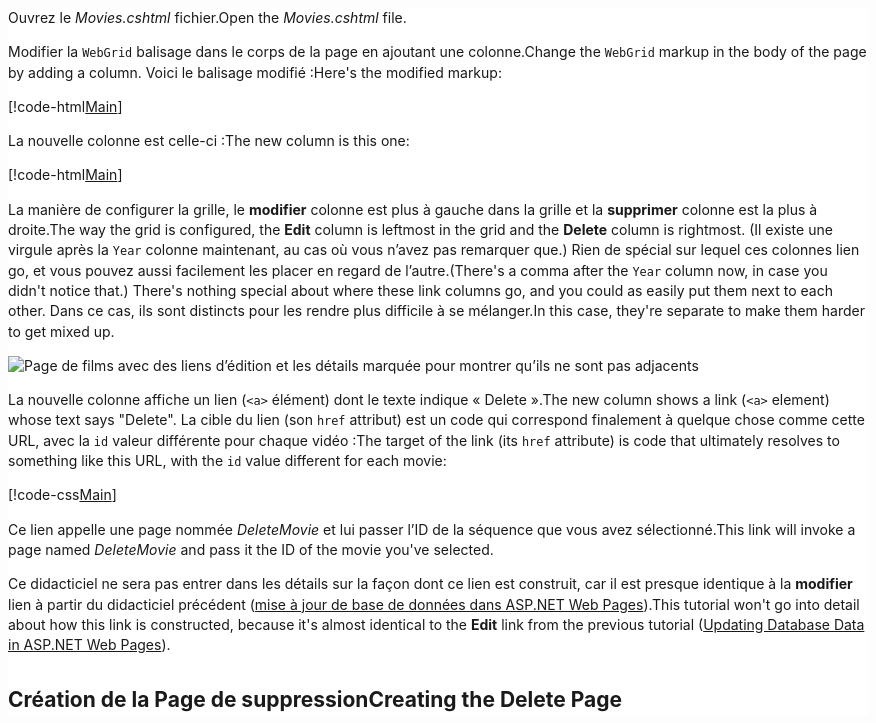 <span data-ttu-id="77a7c-128">Ouvrez le *Movies.cshtml* fichier.</span><span class="sxs-lookup"><span data-stu-id="77a7c-128">Open the *Movies.cshtml* file.</span></span>

<span data-ttu-id="77a7c-129">Modifier la `WebGrid` balisage dans le corps de la page en ajoutant une colonne.</span><span class="sxs-lookup"><span data-stu-id="77a7c-129">Change the `WebGrid` markup in the body of the page by adding a column.</span></span> <span data-ttu-id="77a7c-130">Voici le balisage modifié :</span><span class="sxs-lookup"><span data-stu-id="77a7c-130">Here's the modified markup:</span></span>

[!code-html[Main](deleting-data/samples/sample1.html?highlight=9-10)]

<span data-ttu-id="77a7c-131">La nouvelle colonne est celle-ci :</span><span class="sxs-lookup"><span data-stu-id="77a7c-131">The new column is this one:</span></span>

[!code-html[Main](deleting-data/samples/sample2.html)]

<span data-ttu-id="77a7c-132">La manière de configurer la grille, le **modifier** colonne est plus à gauche dans la grille et la **supprimer** colonne est la plus à droite.</span><span class="sxs-lookup"><span data-stu-id="77a7c-132">The way the grid is configured, the **Edit** column is leftmost in the grid and the **Delete** column is rightmost.</span></span> <span data-ttu-id="77a7c-133">(Il existe une virgule après la `Year` colonne maintenant, au cas où vous n’avez pas remarquer que.) Rien de spécial sur lequel ces colonnes lien go, et vous pouvez aussi facilement les placer en regard de l’autre.</span><span class="sxs-lookup"><span data-stu-id="77a7c-133">(There's a comma after the `Year` column now, in case you didn't notice that.) There's nothing special about where these link columns go, and you could as easily put them next to each other.</span></span> <span data-ttu-id="77a7c-134">Dans ce cas, ils sont distincts pour les rendre plus difficile à se mélanger.</span><span class="sxs-lookup"><span data-stu-id="77a7c-134">In this case, they're separate to make them harder to get mixed up.</span></span>

![Page de films avec des liens d’édition et les détails marquée pour montrer qu’ils ne sont pas adjacents](deleting-data/_static/image3.png)

<span data-ttu-id="77a7c-136">La nouvelle colonne affiche un lien (`<a>` élément) dont le texte indique « Delete ».</span><span class="sxs-lookup"><span data-stu-id="77a7c-136">The new column shows a link (`<a>` element) whose text says "Delete".</span></span> <span data-ttu-id="77a7c-137">La cible du lien (son `href` attribut) est un code qui correspond finalement à quelque chose comme cette URL, avec la `id` valeur différente pour chaque vidéo :</span><span class="sxs-lookup"><span data-stu-id="77a7c-137">The target of the link (its `href` attribute) is code that ultimately resolves to something like this URL, with the `id` value different for each movie:</span></span>

[!code-css[Main](deleting-data/samples/sample3.css)]

<span data-ttu-id="77a7c-138">Ce lien appelle une page nommée *DeleteMovie* et lui passer l’ID de la séquence que vous avez sélectionné.</span><span class="sxs-lookup"><span data-stu-id="77a7c-138">This link will invoke a page named *DeleteMovie* and pass it the ID of the movie you've selected.</span></span>

<span data-ttu-id="77a7c-139">Ce didacticiel ne sera pas entrer dans les détails sur la façon dont ce lien est construit, car il est presque identique à la **modifier** lien à partir du didacticiel précédent ([mise à jour de base de données dans ASP.NET Web Pages](https://go.microsoft.com/fwlink/?LinkId=251583)).</span><span class="sxs-lookup"><span data-stu-id="77a7c-139">This tutorial won't go into detail about how this link is constructed, because it's almost identical to the **Edit** link from the previous tutorial ([Updating Database Data in ASP.NET Web Pages](https://go.microsoft.com/fwlink/?LinkId=251583)).</span></span>

## <a name="creating-the-delete-page"></a><span data-ttu-id="77a7c-140">Création de la Page de suppression</span><span class="sxs-lookup"><span data-stu-id="77a7c-140">Creating the Delete Page</span></span>
